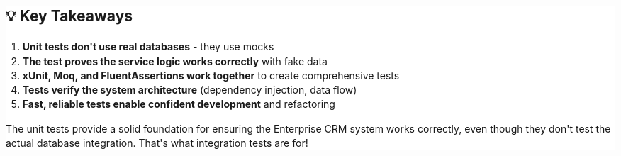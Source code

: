 ## 💡 **Key Takeaways**

1. **Unit tests don't use real databases** - they use mocks
2. **The test proves the service logic works correctly** with fake data
3. **xUnit, Moq, and FluentAssertions work together** to create comprehensive tests
4. **Tests verify the system architecture** (dependency injection, data flow)
5. **Fast, reliable tests enable confident development** and refactoring

The unit tests provide a solid foundation for ensuring the Enterprise CRM system works correctly, even though they don't test the actual database integration. That's what integration tests are for!
